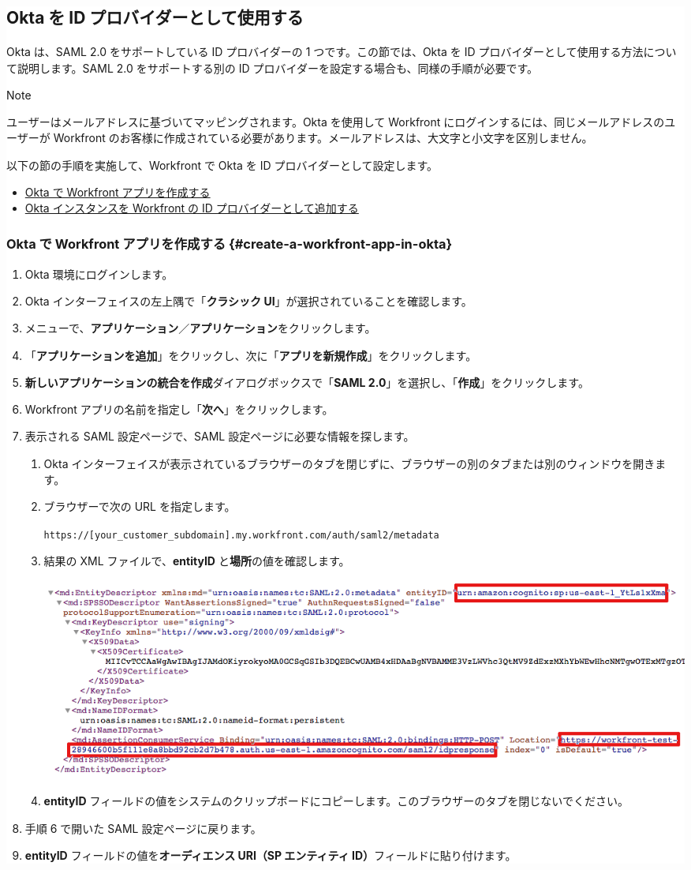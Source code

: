 ## Okta を ID プロバイダーとして使用する

Okta は、SAML 2.0 をサポートしている ID プロバイダーの 1 つです。この節では、Okta を ID プロバイダーとして使用する方法について説明します。SAML 2.0 をサポートする別の ID プロバイダーを設定する場合も、同様の手順が必要です。

>[!NOTE]
>
>ユーザーはメールアドレスに基づいてマッピングされます。Okta を使用して Workfront にログインするには、同じメールアドレスのユーザーが Workfront のお客様に作成されている必要があります。メールアドレスは、大文字と小文字を区別しません。

以下の節の手順を実施して、Workfront で Okta を ID プロバイダーとして設定します。

* [Okta で Workfront アプリを作成する](#create-a-workfront-app-in-okta)
* [Okta インスタンスを Workfront の ID プロバイダーとして追加する](#add-your-okta-instance-as-an-identity-provider-in-workfront)

### Okta で Workfront アプリを作成する {#create-a-workfront-app-in-okta}

1. Okta 環境にログインします。
1. Okta インターフェイスの左上隅で「**クラシック UI**」が選択されていることを確認します。
1. メニューで、**アプリケーション**／**アプリケーション**&#x200B;をクリックします。

1. 「**アプリケーションを追加**」をクリックし、次に「**アプリを新規作成**」をクリックします。

1. **新しいアプリケーションの統合を作成**&#x200B;ダイアログボックスで「**SAML 2.0**」を選択し、「**作成**」をクリックします。

1. Workfront アプリの名前を指定し「**次へ**」をクリックします。
1. 表示される SAML 設定ページで、SAML 設定ページに必要な情報を探します。

   1. Okta インターフェイスが表示されているブラウザーのタブを閉じずに、ブラウザーの別のタブまたは別のウィンドウを開きます。
   1. ブラウザーで次の URL を指定します。

      `https://[your_customer_subdomain].my.workfront.com/auth/saml2/metadata`

   1. 結果の XML ファイルで、**entityID** と&#x200B;**場所**&#x200B;の値を確認します。

      ![sso-okta.png](assets/sso-okta.png)

   1. **entityID** フィールドの値をシステムのクリップボードにコピーします。このブラウザーのタブを閉じないでください。

1. 手順 6 で開いた SAML 設定ページに戻ります。
1. **entityID** フィールドの値を&#x200B;**オーディエンス URI（SP エンティティ ID）**&#x200B;フィールドに貼り付けます。
